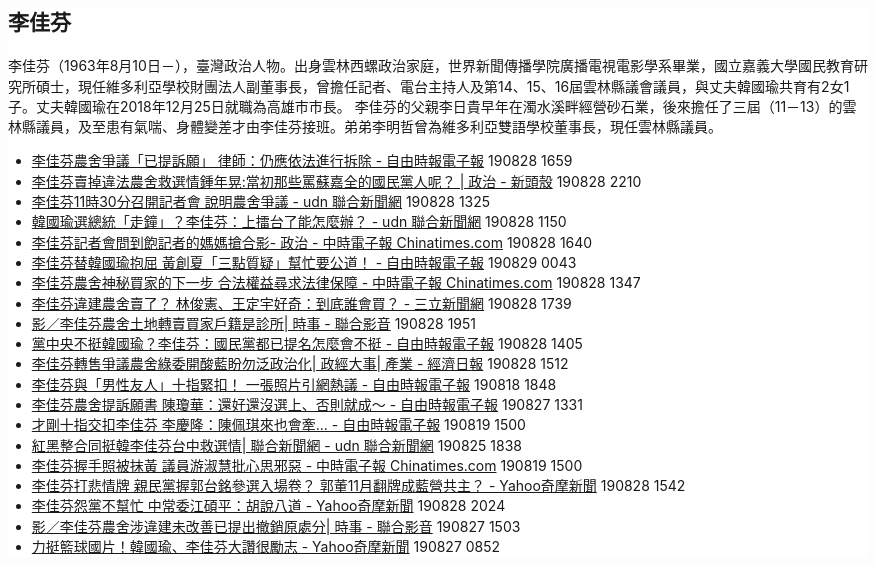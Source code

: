 ## 李佳芬

李佳芬（1963年8月10日－），臺灣政治人物。出身雲林西螺政治家庭，世界新聞傳播學院廣播電視電影學系畢業，國立嘉義大學國民教育研究所碩士，現任維多利亞學校財團法人副董事長，曾擔任記者、電台主持人及第14、15、16屆雲林縣議會議員，與丈夫韓國瑜共育有2女1子。丈夫韓國瑜在2018年12月25日就職為高雄市市長。
李佳芬的父親李日貴早年在濁水溪畔經營砂石業，後來擔任了三屆（11－13）的雲林縣議員，及至患有氣喘、身體變差才由李佳芬接班。弟弟李明哲曾為維多利亞雙語學校董事長，現任雲林縣議員。
- [李佳芬農舍爭議「已提訴願」 律師：仍應依法進行拆除 - 自由時報電子報](https://news.ltn.com.tw/news/politics/breakingnews/2898674 "李佳芬農舍爭議「已提訴願」 律師：仍應依法進行拆除 - 自由時報電子報") 190828 1659
- [李佳芬賣掉違法農舍救選情鍾年晃:當初那些罵蘇嘉全的國民黨人呢？ | 政治 - 新頭殼](https://newtalk.tw/news/view/2019-08-28/291939 "李佳芬賣掉違法農舍救選情鍾年晃:當初那些罵蘇嘉全的國民黨人呢？ | 政治 - 新頭殼") 190828 2210
- [李佳芬11時30分召開記者會 說明農舍爭議 - udn 聯合新聞網](https://udn.com/news/story/6656/4014255 "李佳芬11時30分召開記者會 說明農舍爭議 - udn 聯合新聞網") 190828 1325
- [韓國瑜選總統「走鐘」？李佳芬：上擂台了能怎麼辦？ - udn 聯合新聞網](https://udn.com/news/story/6656/4014442 "韓國瑜選總統「走鐘」？李佳芬：上擂台了能怎麼辦？ - udn 聯合新聞網") 190828 1150
- [李佳芬記者會問到飽記者的媽媽搶合影- 政治 - 中時電子報 Chinatimes.com](https://www.chinatimes.com/realtimenews/20190828003479-260407 "李佳芬記者會問到飽記者的媽媽搶合影- 政治 - 中時電子報 Chinatimes.com") 190828 1640
- [李佳芬替韓國瑜抱屈 黃創夏「三點質疑」幫忙要公道！ - 自由時報電子報](https://news.ltn.com.tw/news/politics/breakingnews/2899290 "李佳芬替韓國瑜抱屈 黃創夏「三點質疑」幫忙要公道！ - 自由時報電子報") 190829 0043
- [李佳芬農舍神秘買家的下一步 合法權益尋求法律保障 - 中時電子報 Chinatimes.com](https://www.chinatimes.com/realtimenews/20190828002570-260407 "李佳芬農舍神秘買家的下一步 合法權益尋求法律保障 - 中時電子報 Chinatimes.com") 190828 1347
- [李佳芬違建農舍賣了？ 林俊憲、王定宇好奇：到底誰會買？ - 三立新聞網](https://www.setn.com/News.aspx?NewsID=593610 "李佳芬違建農舍賣了？ 林俊憲、王定宇好奇：到底誰會買？ - 三立新聞網") 190828 1739
- [影／李佳芬農舍土地轉賣買家戶籍是診所| 時事 - 聯合影音](https://video.udn.com/news/1133937 "影／李佳芬農舍土地轉賣買家戶籍是診所| 時事 - 聯合影音") 190828 1951
- [黨中央不挺韓國瑜？李佳芬：國民黨都已提名怎麼會不挺 - 自由時報電子報](https://m.ltn.com.tw/news/politics/breakingnews/2898547 "黨中央不挺韓國瑜？李佳芬：國民黨都已提名怎麼會不挺 - 自由時報電子報") 190828 1405
- [李佳芬轉售爭議農舍綠委開酸藍盼勿泛政治化| 政經大事| 產業 - 經濟日報](https://money.udn.com/money/story/7307/4014984 "李佳芬轉售爭議農舍綠委開酸藍盼勿泛政治化| 政經大事| 產業 - 經濟日報") 190828 1512
- [李佳芬與「男性友人」十指緊扣！ 一張照片引網熱議 - 自由時報電子報](https://news.ltn.com.tw/news/politics/breakingnews/2888417 "李佳芬與「男性友人」十指緊扣！ 一張照片引網熱議 - 自由時報電子報") 190818 1848
- [李佳芬農舍提訴願書 陳瓊華：還好還沒選上、否則就成～ - 自由時報電子報](https://news.ltn.com.tw/news/politics/breakingnews/2897383 "李佳芬農舍提訴願書 陳瓊華：還好還沒選上、否則就成～ - 自由時報電子報") 190827 1331
- [才剛十指交扣李佳芬 李慶隆：陳佩琪來也會牽... - 自由時報電子報](https://news.ltn.com.tw/news/politics/breakingnews/2889356 "才剛十指交扣李佳芬 李慶隆：陳佩琪來也會牽... - 自由時報電子報") 190819 1500
- [紅黑整合同挺韓李佳芬台中救選情| 聯合新聞網 - udn 聯合新聞網](https://udn.com/news/story/120536/4009552 "紅黑整合同挺韓李佳芬台中救選情| 聯合新聞網 - udn 聯合新聞網") 190825 1838
- [李佳芬握手照被抹黃 議員游淑慧批心思邪惡 - 中時電子報 Chinatimes.com](https://www.chinatimes.com/realtimenews/20190819003782-260407 "李佳芬握手照被抹黃 議員游淑慧批心思邪惡 - 中時電子報 Chinatimes.com") 190819 1500
- [李佳芬打悲情牌 親民黨握郭台銘參選入場卷？ 郭董11月翻牌成藍營共主？ - Yahoo奇摩新聞](https://tw.news.yahoo.com/%E6%9D%8E%E4%BD%B3%E8%8A%AC%E6%89%93%E6%82%B2%E6%83%85%E7%89%8C-%E8%A6%AA%E6%B0%91%E9%BB%A8%E6%8F%A1%E9%83%AD%E5%8F%B0%E9%8A%98%E5%8F%83%E9%81%B8%E5%85%A5%E5%A0%B4%E5%8D%B7-%E9%83%AD%E8%91%A311%E6%9C%88%E7%BF%BB%E7%89%8C%E6%88%90%E8%97%8D%E7%87%9F%E5%85%B1%E4%B8%BB-074234069.html "李佳芬打悲情牌 親民黨握郭台銘參選入場卷？ 郭董11月翻牌成藍營共主？ - Yahoo奇摩新聞") 190828 1542
- [李佳芬怨黨不幫忙 中常委江碩平：胡說八道 - Yahoo奇摩新聞](https://tw.news.yahoo.com/video/%E6%9D%8E%E4%BD%B3%E8%8A%AC%E6%80%A8%E9%BB%A8%E4%B8%8D%E5%B9%AB%E5%BF%99-%E4%B8%AD%E5%B8%B8%E5%A7%94%E6%B1%9F%E7%A2%A9%E5%B9%B3-%E8%83%A1%E8%AA%AA%E5%85%AB%E9%81%93-122406328.html "李佳芬怨黨不幫忙 中常委江碩平：胡說八道 - Yahoo奇摩新聞") 190828 2024
- [影／李佳芬農舍涉違建未改善已提出撤銷原處分| 時事 - 聯合影音](https://video.udn.com/news/1133045 "影／李佳芬農舍涉違建未改善已提出撤銷原處分| 時事 - 聯合影音") 190827 1503
- [力挺籃球國片！韓國瑜、李佳芬大讚很勵志 - Yahoo奇摩新聞](https://tw.news.yahoo.com/%E5%8A%9B%E6%8C%BA%E7%B1%83%E7%90%83%E5%9C%8B%E7%89%87-%E9%9F%93%E5%9C%8B%E7%91%9C-%E6%9D%8E%E4%BD%B3%E8%8A%AC%E5%A4%A7%E8%AE%9A%E5%BE%88%E5%8B%B5%E5%BF%97-005200503.html "力挺籃球國片！韓國瑜、李佳芬大讚很勵志 - Yahoo奇摩新聞") 190827 0852
